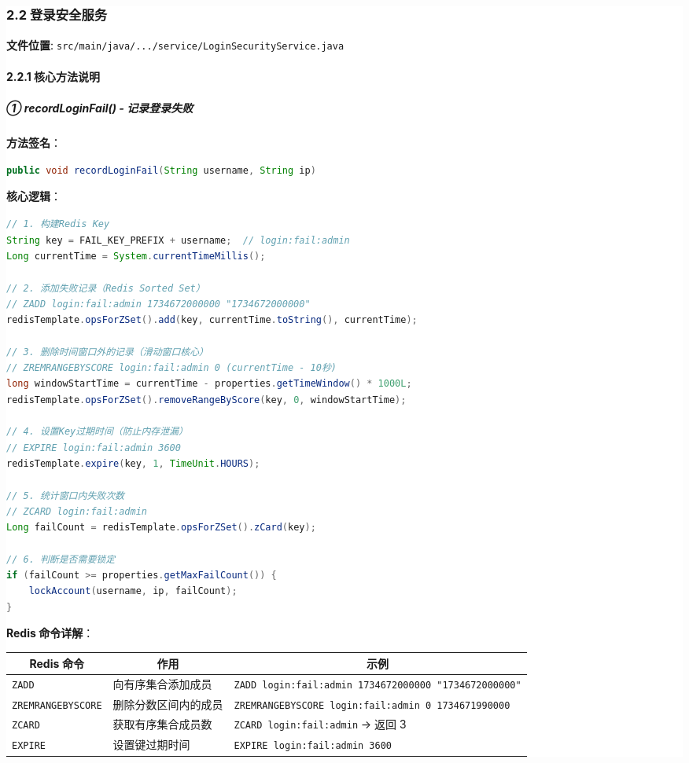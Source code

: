 ### 2.2 登录安全服务

**文件位置**: `src/main/java/.../service/LoginSecurityService.java`

#### 2.2.1 核心方法说明

##### ① recordLoginFail() - 记录登录失败

**方法签名**：
```java
public void recordLoginFail(String username, String ip)
```

**核心逻辑**：
```java
// 1. 构建Redis Key
String key = FAIL_KEY_PREFIX + username;  // login:fail:admin
Long currentTime = System.currentTimeMillis();

// 2. 添加失败记录（Redis Sorted Set）
// ZADD login:fail:admin 1734672000000 "1734672000000"
redisTemplate.opsForZSet().add(key, currentTime.toString(), currentTime);

// 3. 删除时间窗口外的记录（滑动窗口核心）
// ZREMRANGEBYSCORE login:fail:admin 0 (currentTime - 10秒)
long windowStartTime = currentTime - properties.getTimeWindow() * 1000L;
redisTemplate.opsForZSet().removeRangeByScore(key, 0, windowStartTime);

// 4. 设置Key过期时间（防止内存泄漏）
// EXPIRE login:fail:admin 3600
redisTemplate.expire(key, 1, TimeUnit.HOURS);

// 5. 统计窗口内失败次数
// ZCARD login:fail:admin
Long failCount = redisTemplate.opsForZSet().zCard(key);

// 6. 判断是否需要锁定
if (failCount >= properties.getMaxFailCount()) {
    lockAccount(username, ip, failCount);
}
```

**Redis 命令详解**：

| Redis 命令 | 作用 | 示例 |
|-----------|------|------|
| `ZADD` | 向有序集合添加成员 | `ZADD login:fail:admin 1734672000000 "1734672000000"` |
| `ZREMRANGEBYSCORE` | 删除分数区间内的成员 | `ZREMRANGEBYSCORE login:fail:admin 0 1734671990000` |
| `ZCARD` | 获取有序集合成员数 | `ZCARD login:fail:admin` → 返回 3 |
| `EXPIRE` | 设置键过期时间 | `EXPIRE login:fail:admin 3600` |
